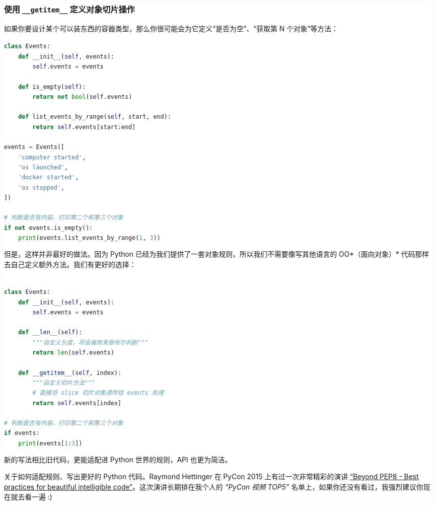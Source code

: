 ### 使用 `__getitem__` 定义对象切片操作

如果你要设计某个可以装东西的容器类型，那么你很可能会为它定义“是否为空”、“获取第 N 个对象”等方法：

```python
class Events:
    def __init__(self, events):
        self.events = events

    def is_empty(self):
        return not bool(self.events)

    def list_events_by_range(self, start, end):
        return self.events[start:end]

events = Events([
    'computer started',
    'os launched',
    'docker started',
    'os stopped',
])

# 判断是否有内容，打印第二个和第三个对象
if not events.is_empty():
    print(events.list_events_by_range(1, 3))
```

但是，这样并非最好的做法。因为 Python 已经为我们提供了一套对象规则，所以我们不需要像写其他语言的 OO*（面向对象）* 代码那样去自己定义额外方法。我们有更好的选择：

```python

class Events:
    def __init__(self, events):
        self.events = events

    def __len__(self):
        """自定义长度，将会被用来做布尔判断"""
        return len(self.events)

    def __getitem__(self, index):
        """自定义切片方法"""
        # 直接将 slice 切片对象透传给 events 处理
        return self.events[index]

# 判断是否有内容，打印第二个和第三个对象
if events:
    print(events[1:3])
```

新的写法相比旧代码，更能适配进 Python 世界的规则，API 也更为简洁。

关于如何适配规则、写出更好的 Python 代码。Raymond Hettinger 在 PyCon  2015 上有过一次非常精彩的演讲 [“Beyond PEP8 - Best practices for beautiful intelligible code”](https://www.youtube.com/watch?v=wf-BqAjZb8M)。这次演讲长期排在我个人的 *“PyCon 视频 TOP5”*  名单上，如果你还没有看过，我强烈建议你现在就去看一遍 :)
